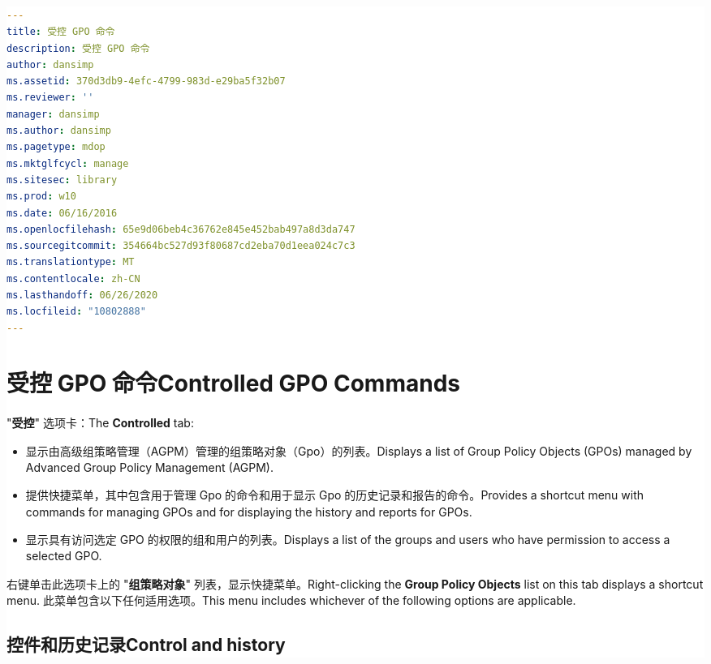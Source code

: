 ```yaml
---
title: 受控 GPO 命令
description: 受控 GPO 命令
author: dansimp
ms.assetid: 370d3db9-4efc-4799-983d-e29ba5f32b07
ms.reviewer: ''
manager: dansimp
ms.author: dansimp
ms.pagetype: mdop
ms.mktglfcycl: manage
ms.sitesec: library
ms.prod: w10
ms.date: 06/16/2016
ms.openlocfilehash: 65e9d06beb4c36762e845e452bab497a8d3da747
ms.sourcegitcommit: 354664bc527d93f80687cd2eba70d1eea024c7c3
ms.translationtype: MT
ms.contentlocale: zh-CN
ms.lasthandoff: 06/26/2020
ms.locfileid: "10802888"
---
```

# <span data-ttu-id="9808e-103">受控 GPO 命令</span><span class="sxs-lookup"><span data-stu-id="9808e-103">Controlled GPO Commands</span></span>


<span data-ttu-id="9808e-104">"**受控**" 选项卡：</span><span class="sxs-lookup"><span data-stu-id="9808e-104">The **Controlled** tab:</span></span>

-   <span data-ttu-id="9808e-105">显示由高级组策略管理（AGPM）管理的组策略对象（Gpo）的列表。</span><span class="sxs-lookup"><span data-stu-id="9808e-105">Displays a list of Group Policy Objects (GPOs) managed by Advanced Group Policy Management (AGPM).</span></span>

-   <span data-ttu-id="9808e-106">提供快捷菜单，其中包含用于管理 Gpo 的命令和用于显示 Gpo 的历史记录和报告的命令。</span><span class="sxs-lookup"><span data-stu-id="9808e-106">Provides a shortcut menu with commands for managing GPOs and for displaying the history and reports for GPOs.</span></span>

-   <span data-ttu-id="9808e-107">显示具有访问选定 GPO 的权限的组和用户的列表。</span><span class="sxs-lookup"><span data-stu-id="9808e-107">Displays a list of the groups and users who have permission to access a selected GPO.</span></span>

<span data-ttu-id="9808e-108">右键单击此选项卡上的 "**组策略对象**" 列表，显示快捷菜单。</span><span class="sxs-lookup"><span data-stu-id="9808e-108">Right-clicking the **Group Policy Objects** list on this tab displays a shortcut menu.</span></span> <span data-ttu-id="9808e-109">此菜单包含以下任何适用选项。</span><span class="sxs-lookup"><span data-stu-id="9808e-109">This menu includes whichever of the following options are applicable.</span></span>

## <span data-ttu-id="9808e-110">控件和历史记录</span><span class="sxs-lookup"><span data-stu-id="9808e-110">Control and history</span></span>
